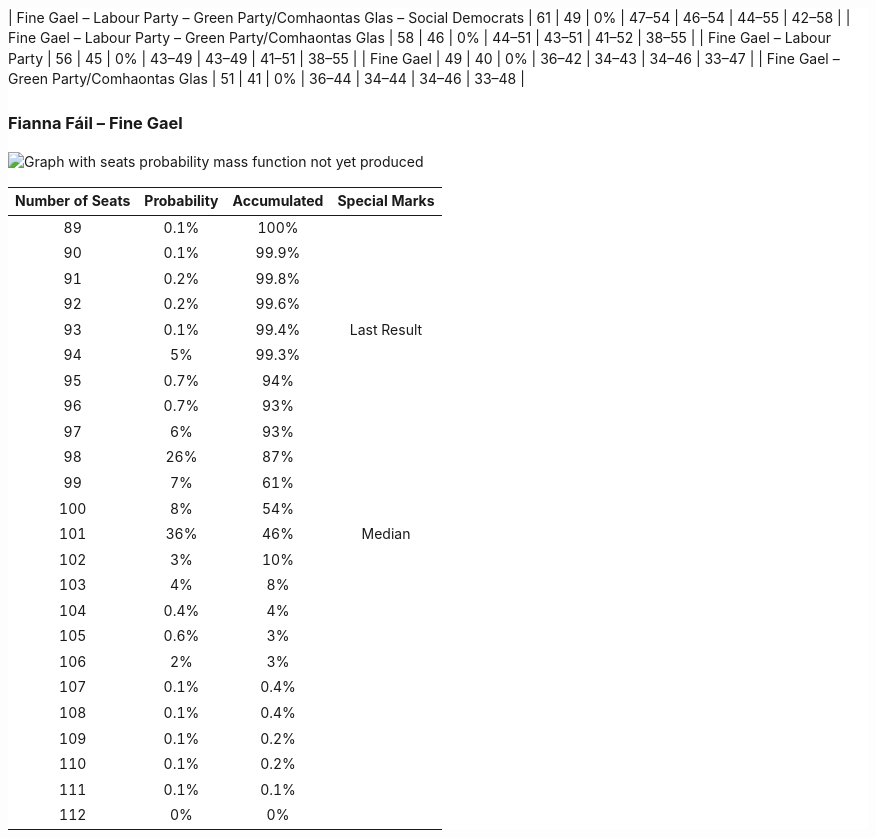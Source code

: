 | Fine Gael – Labour Party – Green Party/Comhaontas Glas – Social Democrats | 61 | 49 | 0% | 47–54 | 46–54 | 44–55 | 42–58 |
| Fine Gael – Labour Party – Green Party/Comhaontas Glas | 58 | 46 | 0% | 44–51 | 43–51 | 41–52 | 38–55 |
| Fine Gael – Labour Party | 56 | 45 | 0% | 43–49 | 43–49 | 41–51 | 38–55 |
| Fine Gael | 49 | 40 | 0% | 36–42 | 34–43 | 34–46 | 33–47 |
| Fine Gael – Green Party/Comhaontas Glas | 51 | 41 | 0% | 36–44 | 34–44 | 34–46 | 33–48 |

### Fianna Fáil – Fine Gael

![Graph with seats probability mass function not yet produced](2017-02-08-BehaviourAttitudes-coalitions-seats-pmf-ff–fg.png "Seats Probability Mass Function")

| Number of Seats | Probability | Accumulated | Special Marks |
|:---------------:|:-----------:|:-----------:|:-------------:|
| 89 | 0.1% | 100% |  |
| 90 | 0.1% | 99.9% |  |
| 91 | 0.2% | 99.8% |  |
| 92 | 0.2% | 99.6% |  |
| 93 | 0.1% | 99.4% | Last Result |
| 94 | 5% | 99.3% |  |
| 95 | 0.7% | 94% |  |
| 96 | 0.7% | 93% |  |
| 97 | 6% | 93% |  |
| 98 | 26% | 87% |  |
| 99 | 7% | 61% |  |
| 100 | 8% | 54% |  |
| 101 | 36% | 46% | Median |
| 102 | 3% | 10% |  |
| 103 | 4% | 8% |  |
| 104 | 0.4% | 4% |  |
| 105 | 0.6% | 3% |  |
| 106 | 2% | 3% |  |
| 107 | 0.1% | 0.4% |  |
| 108 | 0.1% | 0.4% |  |
| 109 | 0.1% | 0.2% |  |
| 110 | 0.1% | 0.2% |  |
| 111 | 0.1% | 0.1% |  |
| 112 | 0% | 0% |  |
